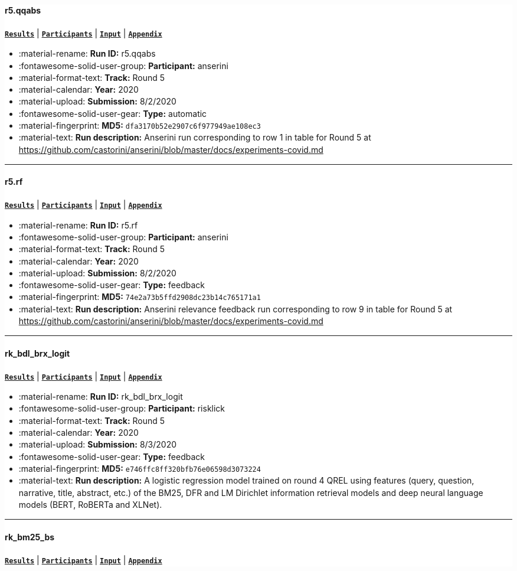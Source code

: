 #### r5.qqabs 
[**`Results`**](./results.md#r5qqabs) | [**`Participants`**](./participants.md#anserini) | [**`Input`**](https://ir.nist.gov/trec-covid/archive/round5/r5.qqabs.gz) | [**`Appendix`**](https://ir.nist.gov/trec-covid/archive/round5/r5.qqabs.pdf) 

- :material-rename: **Run ID:** r5.qqabs 
- :fontawesome-solid-user-group: **Participant:** anserini 
- :material-format-text: **Track:** Round 5 
- :material-calendar: **Year:** 2020 
- :material-upload: **Submission:** 8/2/2020 
- :fontawesome-solid-user-gear: **Type:** automatic 
- :material-fingerprint: **MD5:** `dfa3170b52e2907c6f977949ae108ec3` 
- :material-text: **Run description:** Anserini run corresponding to row 1 in table for Round 5 at https://github.com/castorini/anserini/blob/master/docs/experiments-covid.md 

---
#### r5.rf 
[**`Results`**](./results.md#r5rf) | [**`Participants`**](./participants.md#anserini) | [**`Input`**](https://ir.nist.gov/trec-covid/archive/round5/r5.rf.gz) | [**`Appendix`**](https://ir.nist.gov/trec-covid/archive/round5/r5.rf.pdf) 

- :material-rename: **Run ID:** r5.rf 
- :fontawesome-solid-user-group: **Participant:** anserini 
- :material-format-text: **Track:** Round 5 
- :material-calendar: **Year:** 2020 
- :material-upload: **Submission:** 8/2/2020 
- :fontawesome-solid-user-gear: **Type:** feedback 
- :material-fingerprint: **MD5:** `74e2a73b5ffd2908dc23b14c765171a1` 
- :material-text: **Run description:** Anserini relevance feedback run corresponding to row 9 in table for Round 5 at https://github.com/castorini/anserini/blob/master/docs/experiments-covid.md 

---
#### rk_bdl_brx_logit 
[**`Results`**](./results.md#rk_bdl_brx_logit) | [**`Participants`**](./participants.md#risklick) | [**`Input`**](https://ir.nist.gov/trec-covid/archive/round5/rk_bdl_brx_logit.gz) | [**`Appendix`**](https://ir.nist.gov/trec-covid/archive/round5/rk_bdl_brx_logit.pdf) 

- :material-rename: **Run ID:** rk_bdl_brx_logit 
- :fontawesome-solid-user-group: **Participant:** risklick 
- :material-format-text: **Track:** Round 5 
- :material-calendar: **Year:** 2020 
- :material-upload: **Submission:** 8/3/2020 
- :fontawesome-solid-user-gear: **Type:** feedback 
- :material-fingerprint: **MD5:** `e746ffc8ff320bfb76e06598d3073224` 
- :material-text: **Run description:** A logistic regression model trained on round 4 QREL using features (query, question, narrative, title, abstract, etc.) of the BM25, DFR and LM Dirichlet information retrieval models and deep neural language models (BERT, RoBERTa and XLNet). 

---
#### rk_bm25_bs 
[**`Results`**](./results.md#rk_bm25_bs) | [**`Participants`**](./participants.md#risklick) | [**`Input`**](https://ir.nist.gov/trec-covid/archive/round5/rk_bm25_bs.gz) | [**`Appendix`**](https://ir.nist.gov/trec-covid/archive/round5/rk_bm25_bs.pdf) 
